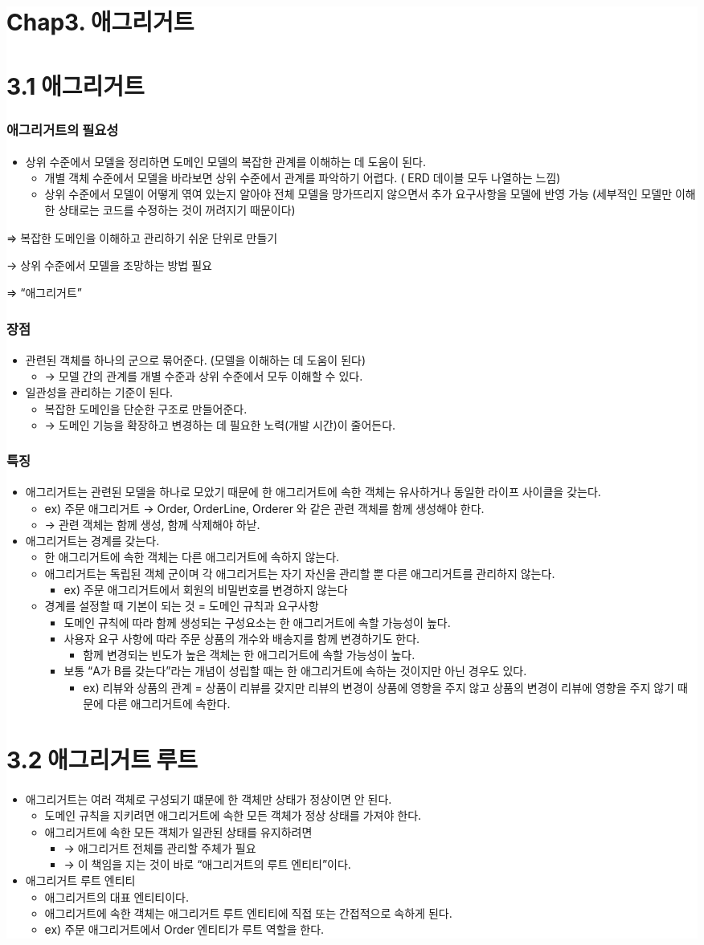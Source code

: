 # Chap3. 애그리거트

# 3.1 애그리거트

### 애그리거트의 필요성

- 상위 수준에서 모델을 정리하면 도메인 모델의 복잡한 관계를 이해하는 데 도움이 된다.
    - 개별 객체 수준에서 모델을 바라보면 상위 수준에서 관계를 파악하기 어렵다. ( ERD 데이블 모두 나열하는 느낌)
    - 상위 수준에서 모델이 어떻게 엮여 있는지 알아야 전체 모델을 망가뜨리지 않으면서 추가 요구사항을 모델에 반영 가능 (세부적인 모델만 이해한 상태로는 코드를 수정하는 것이 꺼려지기 때문이다)

⇒ 복잡한 도메인을 이해하고 관리하기 쉬운 단위로 만들기

→ 상위 수준에서 모델을 조망하는 방법 필요

⇒ “애그리거트”

### 장점

- 관련된 객체를 하나의 군으로 묶어준다. (모델을 이해하는 데 도움이 된다)
    - → 모델 간의 관계를 개별 수준과 상위 수준에서 모두 이해할 수 있다.
- 일관성을 관리하는 기준이 된다.
    - 복잡한 도메인을 단순한 구조로 만들어준다.
    - → 도메인 기능을 확장하고 변경하는 데 필요한 노력(개발 시간)이 줄어든다.

### 특징

- 애그리거트는 관련된 모델을 하나로 모았기 때문에 한 애그리거트에 속한 객체는 유사하거나 동일한 라이프 사이클을 갖는다.
    - ex) 주문 애그리거트 → Order, OrderLine, Orderer 와 같은 관련 객체를 함께 생성해야 한다.
    - → 관련 객체는 함께 생성, 함께 삭제해야 하낟.
- 애그리거트는 경계를 갖는다.
    - 한 애그리거트에 속한 객체는 다른 애그리거트에 속하지 않는다.
    - 애그리거트는 독립된 객체 군이며 각 애그리거트는 자기 자신을 관리할 뿐 다른 애그리거트를 관리하지 않는다.
        - ex) 주문 애그리거트에서 회원의 비밀번호를 변경하지 않는다
    - 경계를 설정할 때 기본이 되는 것 = 도메인 규칙과 요구사항
        - 도메인 규칙에 따라 함께 생성되는 구성요소는 한 애그리거트에 속할 가능성이 높다.
        - 사용자 요구 사항에 따라 주문 상품의 개수와 배송지를 함께 변경하기도 한다.
            - 함께 변경되는 빈도가 높은 객체는 한 애그리거트에 속할 가능성이 높다.
        - 보통 “A가 B를 갖는다”라는 개념이 성립할 때는 한 애그리거트에 속하는 것이지만 아닌 경우도 있다.
            - ex) 리뷰와 상품의 관계 = 상품이 리뷰를 갖지만 리뷰의 변경이 상품에 영향을 주지 않고 상품의 변경이 리뷰에 영향을 주지 않기 때문에 다른 애그리거트에 속한다.


# 3.2 애그리거트 루트

- 애그리거트는 여러 객체로 구성되기 떄문에 한 객체만 상태가 정상이면 안 된다.
    - 도메인 규칙을 지키려면 애그리거트에 속한 모든 객체가 정상 상태를 가져야 한다.
    - 애그리거트에 속한 모든 객체가 일관된 상태를 유지하려면
        - → 애그리거트 전체를 관리할 주체가 필요
        - → 이 책임을 지는 것이 바로 “애그리거트의 루트 엔티티”이다.
- 애그리거트 루트 엔티티
    - 애그리거트의 대표 엔티티이다.
    - 애그리거트에 속한 객체는 애그리거트 루트 엔티티에 직접 또는 간접적으로 속하게 된다.
    - ex) 주문 애그리거트에서 Order 엔티티가 루트 역할을 한다.
